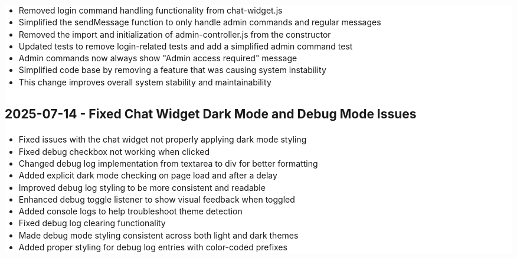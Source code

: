 - Removed login command handling functionality from chat-widget.js
- Simplified the sendMessage function to only handle admin commands and regular messages
- Removed the import and initialization of admin-controller.js from the constructor
- Updated tests to remove login-related tests and add a simplified admin command test
- Admin commands now always show "Admin access required" message
- Simplified code base by removing a feature that was causing system instability
- This change improves overall system stability and maintainability

## 2025-07-14 - Fixed Chat Widget Dark Mode and Debug Mode Issues

- Fixed issues with the chat widget not properly applying dark mode styling
- Fixed debug checkbox not working when clicked 
- Changed debug log implementation from textarea to div for better formatting
- Added explicit dark mode checking on page load and after a delay
- Improved debug log styling to be more consistent and readable
- Enhanced debug toggle listener to show visual feedback when toggled
- Added console logs to help troubleshoot theme detection
- Fixed debug log clearing functionality
- Made debug mode styling consistent across both light and dark themes
- Added proper styling for debug log entries with color-coded prefixes
